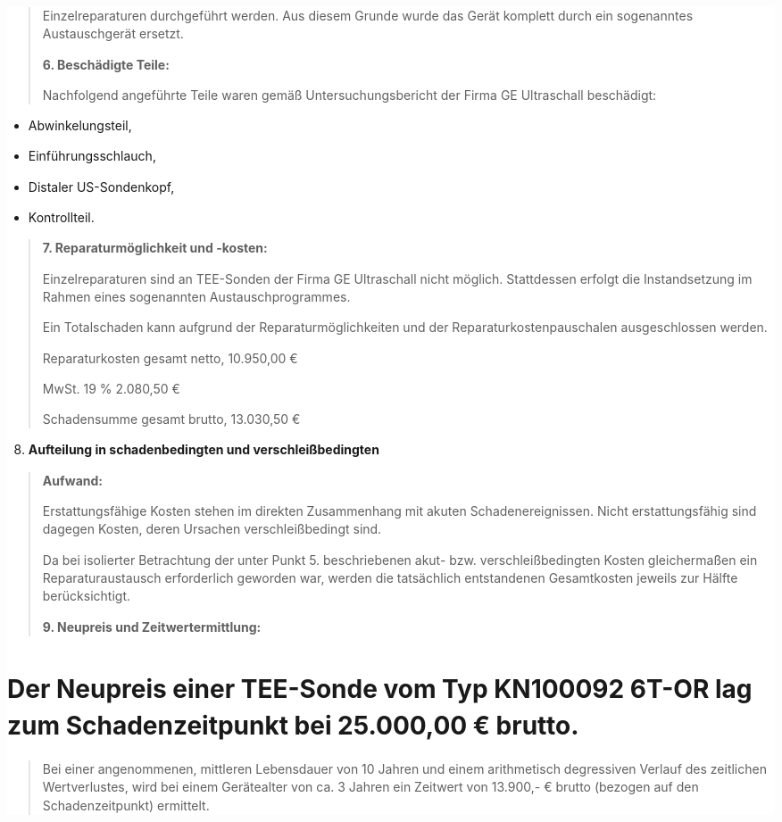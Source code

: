 > Einzelreparaturen durchgeführt werden. Aus diesem Grunde wurde das
> Gerät komplett durch ein sogenanntes Austauschgerät ersetzt.
>
> **6. Beschädigte Teile:**
>
> Nachfolgend angeführte Teile waren gemäß Untersuchungsbericht der
> Firma GE Ultraschall beschädigt:

-   Abwinkelungsteil,

-   Einführungsschlauch,

-   Distaler US-Sondenkopf,

-   Kontrollteil.

> **7. Reparaturmöglichkeit und -kosten:**
>
> Einzelreparaturen sind an TEE-Sonden der Firma GE Ultraschall nicht
> möglich. Stattdessen erfolgt die Instandsetzung im Rahmen eines
> sogenannten Austauschprogrammes.
>
> Ein Totalschaden kann aufgrund der Reparaturmöglichkeiten und der
> Reparaturkostenpauschalen ausgeschlossen werden.
>
> Reparaturkosten gesamt netto, 10.950,00 €
>
> MwSt. 19 % 2.080,50 €
>
> Schadensumme gesamt brutto, 13.030,50 €

8.  **Aufteilung in schadenbedingten und verschleißbedingten**

> **Aufwand:**
>
> Erstattungsfähige Kosten stehen im direkten Zusammenhang mit akuten
> Schadenereignissen. Nicht erstattungsfähig sind dagegen Kosten, deren
> Ursachen verschleißbedingt sind.
>
> Da bei isolierter Betrachtung der unter Punkt 5. beschriebenen akut-
> bzw. verschleißbedingten Kosten gleichermaßen ein Reparaturaustausch
> erforderlich geworden war, werden die tatsächlich entstandenen
> Gesamtkosten jeweils zur Hälfte berücksichtigt.
>
> **9. Neupreis und Zeitwertermittlung:**

# Der Neupreis einer TEE-Sonde vom Typ KN100092 6T-OR lag zum Schadenzeitpunkt bei 25.000,00 € brutto.

> Bei einer angenommenen, mittleren Lebensdauer von 10 Jahren und einem
> arithmetisch degressiven Verlauf des zeitlichen Wertverlustes, wird
> bei einem Gerätealter von ca. 3 Jahren ein Zeitwert von 13.900,- €
> brutto (bezogen auf den Schadenzeitpunkt) ermittelt.
